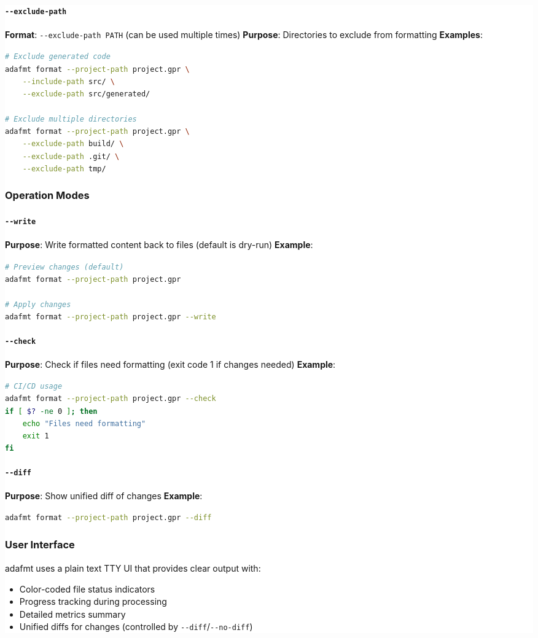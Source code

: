 
#### `--exclude-path`
**Format**: `--exclude-path PATH` (can be used multiple times)
**Purpose**: Directories to exclude from formatting
**Examples**:
```bash
# Exclude generated code
adafmt format --project-path project.gpr \
    --include-path src/ \
    --exclude-path src/generated/

# Exclude multiple directories
adafmt format --project-path project.gpr \
    --exclude-path build/ \
    --exclude-path .git/ \
    --exclude-path tmp/
```

### Operation Modes

#### `--write`
**Purpose**: Write formatted content back to files (default is dry-run)
**Example**:
```bash
# Preview changes (default)
adafmt format --project-path project.gpr

# Apply changes
adafmt format --project-path project.gpr --write
```

#### `--check`
**Purpose**: Check if files need formatting (exit code 1 if changes needed)
**Example**:
```bash
# CI/CD usage
adafmt format --project-path project.gpr --check
if [ $? -ne 0 ]; then
    echo "Files need formatting"
    exit 1
fi
```

#### `--diff`
**Purpose**: Show unified diff of changes
**Example**:
```bash
adafmt format --project-path project.gpr --diff
```

### User Interface

adafmt uses a plain text TTY UI that provides clear output with:
- Color-coded file status indicators
- Progress tracking during processing
- Detailed metrics summary
- Unified diffs for changes (controlled by `--diff`/`--no-diff`)
